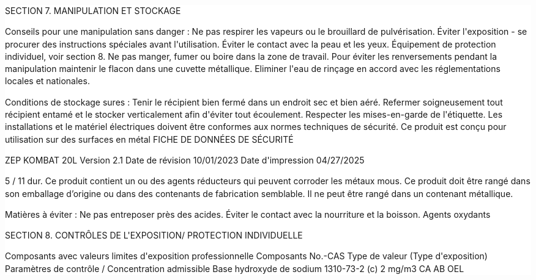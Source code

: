  
 
SECTION 7. MANIPULATION ET STOCKAGE 
 
Conseils pour une 
manipulation sans danger 
: Ne pas respirer les vapeurs ou le brouillard de pulvérisation. 
Éviter l'exposition - se procurer des instructions spéciales 
avant l'utilisation. 
Éviter le contact avec la peau et les yeux. 
Équipement de protection individuel, voir section 8. 
Ne pas manger, fumer ou boire dans la zone de travail. 
Pour éviter les renversements pendant la manipulation 
maintenir le flacon dans une cuvette métallique. 
Eliminer l'eau de rinçage en accord avec les réglementations 
locales et nationales. 
 
Conditions de stockage 
sures 
: Tenir le récipient bien fermé dans un endroit sec et bien aéré. 
Refermer soigneusement tout récipient entamé et le stocker 
verticalement afin d'éviter tout écoulement. 
Respecter les mises-en-garde de l'étiquette. 
Les installations et le matériel électriques doivent être 
conformes aux normes techniques de sécurité. 
Ce produit est conçu pour utilisation sur des surfaces en métal 
FICHE DE DONNÉES DE SÉCURITÉ 
 
ZEP KOMBAT 20L 
Version 2.1 
Date de révision 10/01/2023 
Date d'impression 04/27/2025  
 
 
5 / 11 
dur. Ce produit contient un ou des agents réducteurs qui 
peuvent corroder les métaux mous. Ce produit doit être rangé 
dans son emballage d’origine ou dans des contenants de 
fabrication semblable. Il ne peut être rangé dans un contenant 
métallique. 
 
 
Matières à éviter 
: Ne pas entreposer près des acides. 
Éviter le contact avec la nourriture et la boisson. 
Agents oxydants 
 
 
SECTION 8. CONTRÔLES DE L'EXPOSITION/ PROTECTION INDIVIDUELLE 
 
Composants avec valeurs limites d'exposition professionnelle 
Composants 
No.-CAS 
Type de 
valeur (Type 
d'exposition) 
Paramètres de 
contrôle / 
Concentration 
admissible 
Base 
hydroxyde de sodium 
1310-73-2 
(c) 
2 mg/m3 
CA AB OEL 
 